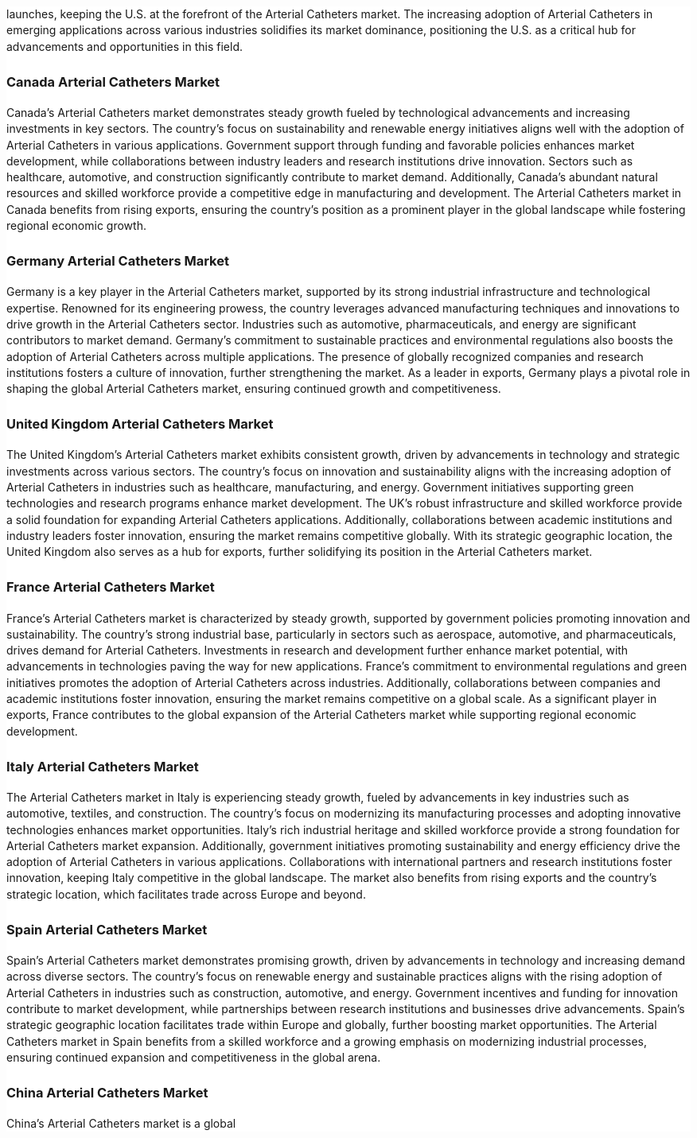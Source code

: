 launches, keeping the U.S. at the forefront of the Arterial Catheters market. The increasing adoption of Arterial Catheters in emerging applications across various industries solidifies its market dominance, positioning the U.S. as a critical hub for advancements and opportunities in this field.</p><h3>Canada Arterial Catheters Market</h3><p>Canada&rsquo;s Arterial Catheters market demonstrates steady growth fueled by technological advancements and increasing investments in key sectors. The country&rsquo;s focus on sustainability and renewable energy initiatives aligns well with the adoption of Arterial Catheters in various applications. Government support through funding and favorable policies enhances market development, while collaborations between industry leaders and research institutions drive innovation. Sectors such as healthcare, automotive, and construction significantly contribute to market demand. Additionally, Canada&rsquo;s abundant natural resources and skilled workforce provide a competitive edge in manufacturing and development. The Arterial Catheters market in Canada benefits from rising exports, ensuring the country&rsquo;s position as a prominent player in the global landscape while fostering regional economic growth.</p><h3>Germany Arterial Catheters Market</h3><p>Germany is a key player in the Arterial Catheters market, supported by its strong industrial infrastructure and technological expertise. Renowned for its engineering prowess, the country leverages advanced manufacturing techniques and innovations to drive growth in the Arterial Catheters sector. Industries such as automotive, pharmaceuticals, and energy are significant contributors to market demand. Germany&rsquo;s commitment to sustainable practices and environmental regulations also boosts the adoption of Arterial Catheters across multiple applications. The presence of globally recognized companies and research institutions fosters a culture of innovation, further strengthening the market. As a leader in exports, Germany plays a pivotal role in shaping the global Arterial Catheters market, ensuring continued growth and competitiveness.</p><h3>United Kingdom Arterial Catheters Market</h3><p>The United Kingdom&rsquo;s Arterial Catheters market exhibits consistent growth, driven by advancements in technology and strategic investments across various sectors. The country&rsquo;s focus on innovation and sustainability aligns with the increasing adoption of Arterial Catheters in industries such as healthcare, manufacturing, and energy. Government initiatives supporting green technologies and research programs enhance market development. The UK&rsquo;s robust infrastructure and skilled workforce provide a solid foundation for expanding Arterial Catheters applications. Additionally, collaborations between academic institutions and industry leaders foster innovation, ensuring the market remains competitive globally. With its strategic geographic location, the United Kingdom also serves as a hub for exports, further solidifying its position in the Arterial Catheters market.</p><h3>France Arterial Catheters Market</h3><p>France&rsquo;s Arterial Catheters market is characterized by steady growth, supported by government policies promoting innovation and sustainability. The country&rsquo;s strong industrial base, particularly in sectors such as aerospace, automotive, and pharmaceuticals, drives demand for Arterial Catheters. Investments in research and development further enhance market potential, with advancements in technologies paving the way for new applications. France&rsquo;s commitment to environmental regulations and green initiatives promotes the adoption of Arterial Catheters across industries. Additionally, collaborations between companies and academic institutions foster innovation, ensuring the market remains competitive on a global scale. As a significant player in exports, France contributes to the global expansion of the Arterial Catheters market while supporting regional economic development.</p><h3>Italy Arterial Catheters Market</h3><p>The Arterial Catheters market in Italy is experiencing steady growth, fueled by advancements in key industries such as automotive, textiles, and construction. The country&rsquo;s focus on modernizing its manufacturing processes and adopting innovative technologies enhances market opportunities. Italy&rsquo;s rich industrial heritage and skilled workforce provide a strong foundation for Arterial Catheters market expansion. Additionally, government initiatives promoting sustainability and energy efficiency drive the adoption of Arterial Catheters in various applications. Collaborations with international partners and research institutions foster innovation, keeping Italy competitive in the global landscape. The market also benefits from rising exports and the country&rsquo;s strategic location, which facilitates trade across Europe and beyond.</p><h3>Spain Arterial Catheters Market</h3><p>Spain&rsquo;s Arterial Catheters market demonstrates promising growth, driven by advancements in technology and increasing demand across diverse sectors. The country&rsquo;s focus on renewable energy and sustainable practices aligns with the rising adoption of Arterial Catheters in industries such as construction, automotive, and energy. Government incentives and funding for innovation contribute to market development, while partnerships between research institutions and businesses drive advancements. Spain&rsquo;s strategic geographic location facilitates trade within Europe and globally, further boosting market opportunities. The Arterial Catheters market in Spain benefits from a skilled workforce and a growing emphasis on modernizing industrial processes, ensuring continued expansion and competitiveness in the global arena.</p><h3>China Arterial Catheters Market</h3><p>China&rsquo;s Arterial Catheters market is a global